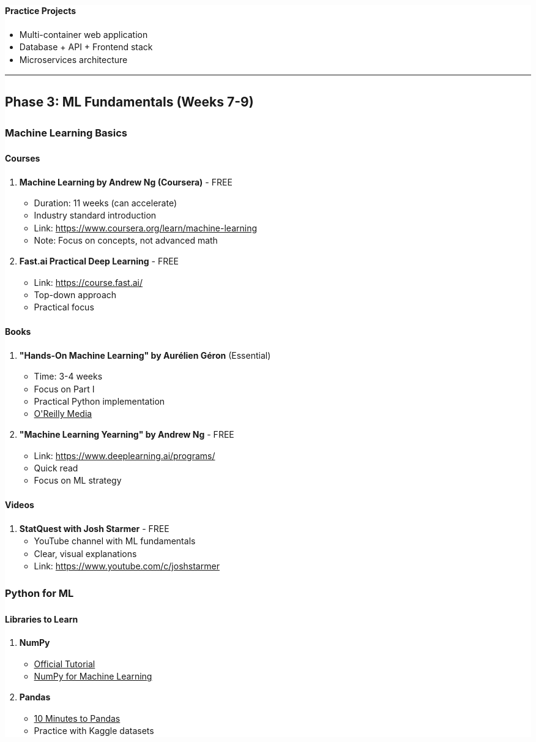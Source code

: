 #### Practice Projects
- Multi-container web application
- Database + API + Frontend stack
- Microservices architecture

---

## Phase 3: ML Fundamentals (Weeks 7-9)

### Machine Learning Basics

#### Courses
1. **Machine Learning by Andrew Ng (Coursera)** - FREE
   - Duration: 11 weeks (can accelerate)
   - Industry standard introduction
   - Link: https://www.coursera.org/learn/machine-learning
   - Note: Focus on concepts, not advanced math

2. **Fast.ai Practical Deep Learning** - FREE
   - Link: https://course.fast.ai/
   - Top-down approach
   - Practical focus

#### Books
1. **"Hands-On Machine Learning" by Aurélien Géron** (Essential)
   - Time: 3-4 weeks
   - Focus on Part I
   - Practical Python implementation
   - [O'Reilly Media](https://www.oreilly.com/library/view/hands-on-machine-learning/9781492032632/)

2. **"Machine Learning Yearning" by Andrew Ng** - FREE
   - Link: https://www.deeplearning.ai/programs/
   - Quick read
   - Focus on ML strategy

#### Videos
1. **StatQuest with Josh Starmer** - FREE
   - YouTube channel with ML fundamentals
   - Clear, visual explanations
   - Link: https://www.youtube.com/c/joshstarmer

### Python for ML

#### Libraries to Learn
1. **NumPy**
   - [Official Tutorial](https://numpy.org/doc/stable/user/quickstart.html)
   - [NumPy for Machine Learning](https://machinelearningmastery.com/numpy-tutorials/)

2. **Pandas**
   - [10 Minutes to Pandas](https://pandas.pydata.org/docs/user_guide/10min.html)
   - Practice with Kaggle datasets
